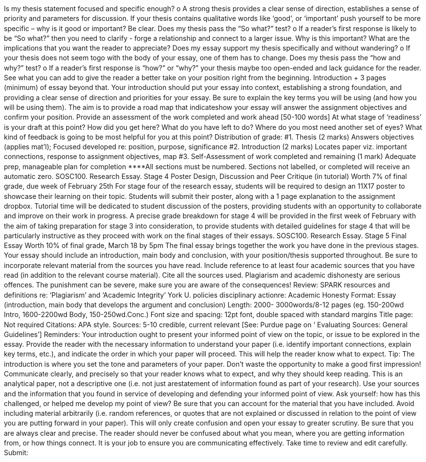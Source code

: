 Is my thesis statement focused and specific enough? o A strong thesis provides a clear sense of direction, establishes a sense of priority and parameters for discussion.  If your thesis contains qualitative words like ‘good’, or ‘important’ push yourself to be more specific – why is it good or important?  Be clear.
Does my thesis pass the “So what?” test? o If a reader’s first response is likely to be “So what?” then you need to clarify - forge a relationship and connect to a larger issue.  Why is this important?  What are the implications that you want the reader to appreciate?
Does my essay support my thesis specifically and without wandering? o If your thesis does not seem togo with the body of your essay, one of them has to change.
Does my thesis pass the “how and why?” test? o If a reader’s first response is “how?” or “why?” your thesis maybe too open-ended and lack guidance for the reader. See what you can add to give the reader a better take on your position right from the beginning.
  Introduction + 3 pages (minimum) of essay beyond that.
    Your introduction should put your essay into context, establishing a strong foundation, and providing a clear sense of direction and priorities for your essay.  Be sure to explain the key terms you will be using (and how you will be using them).  The aim is to provide a road map that indicateshow your essay will answer the assignment objectives and confirm your position.
  Provide an assessment of the work completed and work ahead [50-100 words]
    At what stage of ‘readiness’ is your draft at this point?  How did you get here?
    What do you have left to do?  Where do you most need another set of eyes?
    What kind of feedback is going to be most helpful for you at this point? Distribution of grade: #1. Thesis (2 marks) Answers objectives (applies mat’l); Focused  developed re: position, purpose, significance #2. Introduction (2 marks) Locates paper viz. important connections, response to assignment objectives, map #3.  Self-Assessment of work completed and remaining (1 mark)  Adequate prep, manageable plan for completion ****All sections must be numbered.  Sections not labelled, or completed will receive an automatic zero. SOSC100.  Research Essay. Stage 4 Poster Design, Discussion and Peer Critique (in tutorial) Worth 7% of final grade, due week of February 25th For stage four of the research essay, students will be required to design an 11X17 poster to showcase their learning on their topic.  Students will submit their poster, along with a 1 page explanation to the assignment dropbox.  Tutorial time will be dedicated to student discussion of the posters, providing students with an opportunity to collaborate and improve on their work in progress. A precise grade breakdown for stage 4 will be provided in the first week of February with the aim of taking preparation for stage 3 into consideration, to provide students with detailed guidelines for stage 4 that will be particularly instructive as they proceed with work on the final stages of their essays. SOSC100.  Research Essay. Stage 5 Final Essay Worth 10% of final grade, March 18 by 5pm The final essay brings together the work you have done in the previous stages.  Your essay should include an introduction, main body and conclusion, with your position/thesis supported throughout.  Be sure to incorporate relevant material from the sources you have read.  Include reference to at least four academic sources that you have read (in addition to the relevant course material). Cite all the sources used.  Plagiarism and academic dishonesty are serious offences. The punishment can be severe, make sure you are aware of the consequences!   Review:
   SPARK resources and definitions re: ‘Plagiarism’ and ‘Academic Integrity’
York U. policies disciplinary actionre: Academic Honesty Format: Essay (introduction, main body that develops the argument and conclusion) Length: 2000- 3000words/8-12 pages (eg. 150-200wd Intro, 1600-2200wd Body, 150-250wd.Conc.) Font size and spacing: 12pt font, double spaced with standard margins Title page: Not required Citations: APA style. Sources: 5-10 credible, current relevant [See: Purdue page on ‘ Evaluating Sources: General Guidelines’] Reminders:
  Your introduction ought to present your informed point of view on the topic, or issue to be explored in the essay.  Provide the reader with the necessary information to understand your paper (i.e. identify important connections, explain key terms, etc.), and indicate the order in which your paper will proceed.  This will help the reader know what to expect.  Tip: The introduction is    where you set the tone and parameters of your paper.  Don’t waste the opportunity to make a good first impression! Communicate clearly, and precisely so that your reader knows what to expect, and why they should keep reading.
  This is an analytical paper, not a descriptive one (i.e. not just arestatement of information found as part of your research).  Use your sources and the information that you found in service of developing and defending your informed point of view.  Ask yourself:  how has this challenged, or    helped me develop my point of view?  Be sure that you can account for the material that you have included.  Avoid including material arbitrarily (i.e. random references, or quotes that are not explained or discussed in relation to the point of view you are putting forward in your paper). This will only create confusion and open your essay to greater scrutiny.
  Be sure that you are always clear and precise.  The reader should never be confused about what you mean, where you are getting information from, or how things connect.  It is your job to ensure you are communicating effectively.  Take time to review and edit carefully. Submit: